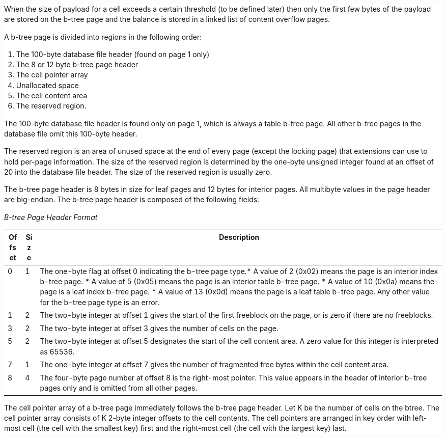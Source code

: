 
When the size of payload for a cell exceeds a certain threshold (to
be defined later) then only the first few bytes of the payload
are stored on the b\-tree page and the balance is stored in a linked list
of content overflow pages.


A b\-tree page is divided into regions in the following order:



1. The 100\-byte database file header (found on page 1 only)
2. The 8 or 12 byte b\-tree page header
3. The cell pointer array
4. Unallocated space
5. The cell content area
6. The reserved region.


The 100\-byte database file header is found only on page 1, which is
always a table b\-tree page. All other b\-tree pages in the database file
omit this 100\-byte header.


The reserved region is an area of unused space at the end of every
page (except the locking page) that extensions can use to hold per\-page
information. The size of the reserved region is determined by the one\-byte
unsigned integer found at an offset of 20 into the database file header.
The size of the reserved region is usually zero.


The b\-tree page header is 8 bytes in size for leaf pages and 12
bytes for interior pages. All multibyte values in the page header
are big\-endian.
The b\-tree page header is composed of the following fields:



*B\-tree Page Header Format*  



| Offset | Size | Description |
| --- | --- | --- |
| 0 | 1 | The one\-byte flag at offset 0 indicating the b\-tree page type.* A value of 2 (0x02\) means the page is an interior index b\-tree page. * A value of 5 (0x05\) means the page is an interior table b\-tree page. * A value of 10 (0x0a) means the page is a leaf index b\-tree page. * A value of 13 (0x0d) means the page is a leaf table b\-tree page.   Any other value for the b\-tree page type is an error. |
| 1 | 2 | The two\-byte integer at offset 1 gives the start of the first freeblock on the page, or is zero if there are no freeblocks. |
| 3 | 2 | The two\-byte integer at offset 3 gives the number of cells on the page. |
| 5 | 2 | The two\-byte integer at offset 5 designates the start of the cell content area. A zero value for this integer is interpreted as 65536\. |
| 7 | 1 | The one\-byte integer at offset 7 gives the number of fragmented free bytes within the cell content area. |
| 8 | 4 | The four\-byte page number at offset 8 is the right\-most pointer. This value appears in the header of interior b\-tree pages only and is omitted from all other pages. |


The cell pointer array of a b\-tree page immediately follows the b\-tree
page header. Let K be the number of cells on the btree. The cell pointer
array consists of K 2\-byte integer offsets to the cell contents. The
cell pointers are arranged in key order with left\-most cell (the cell with the
smallest key) first and the right\-most cell (the cell with the largest
key) last.
